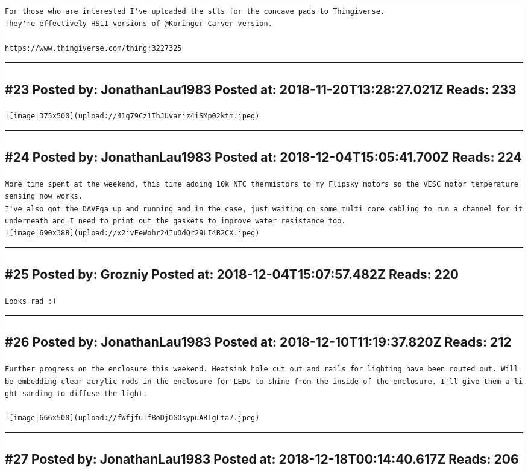 ```
For those who are interested I've uploaded the stls for the concave pads to Thingiverse. 
They're effectively HS11 versions of @Koringer Carver version.

https://www.thingiverse.com/thing:3227325
```

---
## \#23 Posted by: JonathanLau1983 Posted at: 2018-11-20T13:28:27.021Z Reads: 233

```
![image|375x500](upload://41g79Cz1IhJUvarjz4iSMp02ktm.jpeg)
```

---
## \#24 Posted by: JonathanLau1983 Posted at: 2018-12-04T15:05:41.700Z Reads: 224

```
More time spent at the weekend, this time adding 10k NTC thermistors to my Flipsky motors so the VESC motor temperature sensing now works.
I've also got the DAVEga up and running and in the case, just waiting on some multi core cabling to run a channel for it underneath and I need to print out the gaskets to improve water resistance too.
![image|690x388](upload://x2jvEeWohr24IuOdQr29LI4B2CX.jpeg)
```

---
## \#25 Posted by: Grozniy Posted at: 2018-12-04T15:07:57.482Z Reads: 220

```
Looks rad :)
```

---
## \#26 Posted by: JonathanLau1983 Posted at: 2018-12-10T11:19:37.820Z Reads: 212

```
Further progress on the enclosure this weekend. Heatsink hole cut out and rails for lighting have been routed out. Will be embedding clear acrylic rods in the enclosure for LEDs to shine from the inside of the enclosure. I'll give them a light sanding to diffuse the light.

![image|666x500](upload://fWfjfuTfBoDjOGOsypuARTgLta7.jpeg)
```

---
## \#27 Posted by: JonathanLau1983 Posted at: 2018-12-18T00:14:40.617Z Reads: 206
